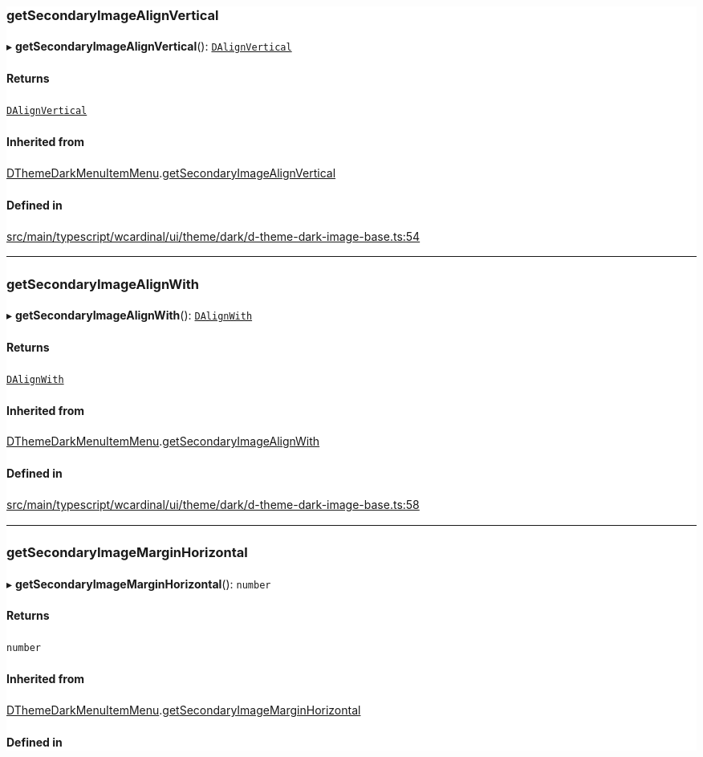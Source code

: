 ### getSecondaryImageAlignVertical

▸ **getSecondaryImageAlignVertical**(): [`DAlignVertical`](../index.md#dalignvertical)

#### Returns

[`DAlignVertical`](../index.md#dalignvertical)

#### Inherited from

[DThemeDarkMenuItemMenu](DThemeDarkMenuItemMenu.md).[getSecondaryImageAlignVertical](DThemeDarkMenuItemMenu.md#getsecondaryimagealignvertical)

#### Defined in

[src/main/typescript/wcardinal/ui/theme/dark/d-theme-dark-image-base.ts:54](https://github.com/winter-cardinal/winter-cardinal-ui/blob/v0.194.0/src/main/typescript/wcardinal/ui/theme/dark/d-theme-dark-image-base.ts#L54)

___

### getSecondaryImageAlignWith

▸ **getSecondaryImageAlignWith**(): [`DAlignWith`](../index.md#dalignwith)

#### Returns

[`DAlignWith`](../index.md#dalignwith)

#### Inherited from

[DThemeDarkMenuItemMenu](DThemeDarkMenuItemMenu.md).[getSecondaryImageAlignWith](DThemeDarkMenuItemMenu.md#getsecondaryimagealignwith)

#### Defined in

[src/main/typescript/wcardinal/ui/theme/dark/d-theme-dark-image-base.ts:58](https://github.com/winter-cardinal/winter-cardinal-ui/blob/v0.194.0/src/main/typescript/wcardinal/ui/theme/dark/d-theme-dark-image-base.ts#L58)

___

### getSecondaryImageMarginHorizontal

▸ **getSecondaryImageMarginHorizontal**(): `number`

#### Returns

`number`

#### Inherited from

[DThemeDarkMenuItemMenu](DThemeDarkMenuItemMenu.md).[getSecondaryImageMarginHorizontal](DThemeDarkMenuItemMenu.md#getsecondaryimagemarginhorizontal)

#### Defined in
